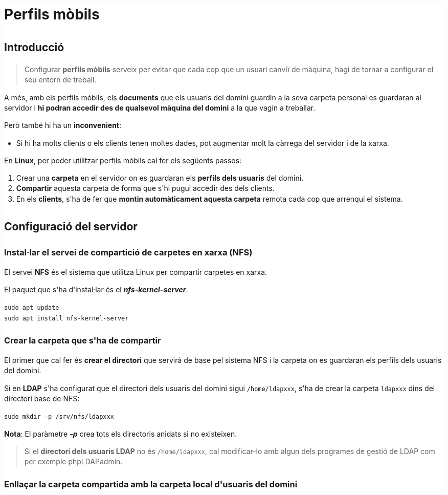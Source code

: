 # Perfils mòbils

## Introducció

> Configurar **perfils mòbils** serveix per evitar que cada cop que un usuari canviï de màquina, hagi de tornar a configurar el seu entorn de treball.

A més, amb els perfils mòbils, els **documents** que els usuaris del domini guardin a la seva carpeta personal es guardaran al servidor i **hi podran accedir des de qualsevol màquina del domini** a la que vagin a treballar.

Però també hi ha un **inconvenient**:

* Si hi ha molts clients o els clients tenen moltes dades, pot augmentar molt la càrrega del servidor i de la xarxa.

En **Linux**, per poder utilitzar perfils mòbils cal fer els següents passos:

1. Crear una **carpeta** en el servidor on es guardaran els **perfils dels usuaris** del domini.
2. **Compartir** aquesta carpeta de forma que s'hi pugui accedir des dels clients.
3. En els **clients**, s'ha de fer que **montin automàticament aquesta carpeta** remota cada cop que arrenqui el sistema.

## Configuració del servidor

### Instal·lar el servei de compartició de carpetes en xarxa \(NFS\)

El servei **NFS** és el sistema que utilitza Linux per compartir carpetes en xarxa.

El paquet que s'ha d'instal·lar és el _**nfs-kernel-server**_:

```text
sudo apt update
sudo apt install nfs-kernel-server
```

### Crear la carpeta que s'ha de compartir

El primer que cal fer és **crear el directori** que servirà de base pel sistema NFS i la carpeta on es guardaran els perfils dels usuaris del domini.

Si en **LDAP** s'ha configurat que el directori dels usuaris del domini sigui `/home/ldapxxx`, s'ha de crear la carpeta `ldapxxx` dins del directori base de NFS:

`sudo mkdir -p /srv/nfs/ldapxxx`

**Nota**: El paràmetre _**-p**_ crea tots els directoris anidats si no existeixen.

> Si el **directori dels usuaris LDAP** no és `/home/ldapxxx`, cal modificar-lo amb algun dels programes de gestió de LDAP com per exemple phpLDAPadmin.

### Enllaçar la carpeta compartida amb la carpeta local d'usuaris del domini
